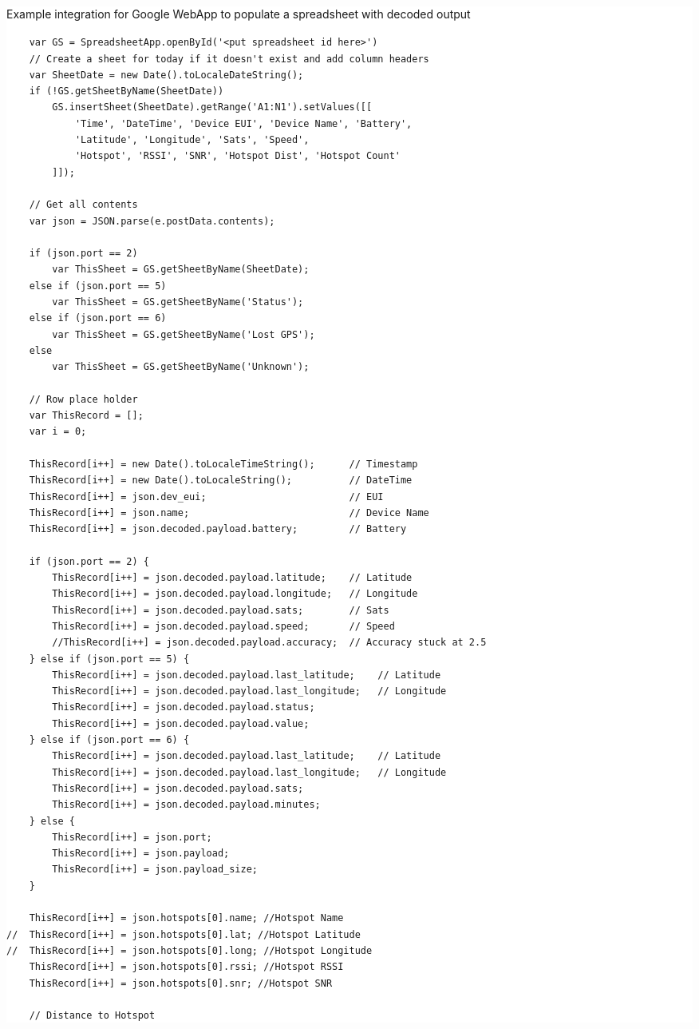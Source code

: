 Example integration for Google WebApp to populate a spreadsheet with decoded output

```function doPost(e) {
    var GS = SpreadsheetApp.openById('<put spreadsheet id here>')
    // Create a sheet for today if it doesn't exist and add column headers
    var SheetDate = new Date().toLocaleDateString();
    if (!GS.getSheetByName(SheetDate)) 
        GS.insertSheet(SheetDate).getRange('A1:N1').setValues([[
            'Time', 'DateTime', 'Device EUI', 'Device Name', 'Battery', 
            'Latitude', 'Longitude', 'Sats', 'Speed',
            'Hotspot', 'RSSI', 'SNR', 'Hotspot Dist', 'Hotspot Count'
        ]]);

    // Get all contents
    var json = JSON.parse(e.postData.contents);

    if (json.port == 2)
        var ThisSheet = GS.getSheetByName(SheetDate);
    else if (json.port == 5)
        var ThisSheet = GS.getSheetByName('Status');
    else if (json.port == 6)
        var ThisSheet = GS.getSheetByName('Lost GPS');
    else
        var ThisSheet = GS.getSheetByName('Unknown');
    
    // Row place holder
    var ThisRecord = [];
    var i = 0;
    
    ThisRecord[i++] = new Date().toLocaleTimeString();      // Timestamp
    ThisRecord[i++] = new Date().toLocaleString();          // DateTime
    ThisRecord[i++] = json.dev_eui;                         // EUI
    ThisRecord[i++] = json.name;                            // Device Name
    ThisRecord[i++] = json.decoded.payload.battery;         // Battery

    if (json.port == 2) {
        ThisRecord[i++] = json.decoded.payload.latitude;    // Latitude
        ThisRecord[i++] = json.decoded.payload.longitude;   // Longitude
        ThisRecord[i++] = json.decoded.payload.sats;        // Sats
        ThisRecord[i++] = json.decoded.payload.speed;       // Speed
        //ThisRecord[i++] = json.decoded.payload.accuracy;  // Accuracy stuck at 2.5
    } else if (json.port == 5) {
        ThisRecord[i++] = json.decoded.payload.last_latitude;    // Latitude
        ThisRecord[i++] = json.decoded.payload.last_longitude;   // Longitude
        ThisRecord[i++] = json.decoded.payload.status;
        ThisRecord[i++] = json.decoded.payload.value;
    } else if (json.port == 6) {
        ThisRecord[i++] = json.decoded.payload.last_latitude;    // Latitude
        ThisRecord[i++] = json.decoded.payload.last_longitude;   // Longitude
        ThisRecord[i++] = json.decoded.payload.sats;
        ThisRecord[i++] = json.decoded.payload.minutes;
    } else {
        ThisRecord[i++] = json.port;
        ThisRecord[i++] = json.payload;
        ThisRecord[i++] = json.payload_size;
    }
    
    ThisRecord[i++] = json.hotspots[0].name; //Hotspot Name
//  ThisRecord[i++] = json.hotspots[0].lat; //Hotspot Latitude
//  ThisRecord[i++] = json.hotspots[0].long; //Hotspot Longitude
    ThisRecord[i++] = json.hotspots[0].rssi; //Hotspot RSSI
    ThisRecord[i++] = json.hotspots[0].snr; //Hotspot SNR

    // Distance to Hotspot
```